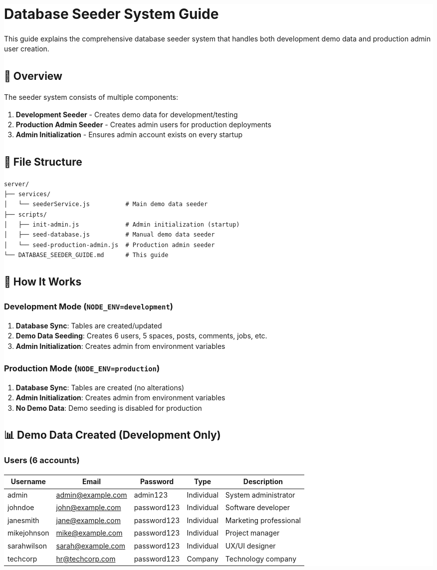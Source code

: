# Database Seeder System Guide

This guide explains the comprehensive database seeder system that handles both development demo data and production admin user creation.

## 🌱 Overview

The seeder system consists of multiple components:

1. **Development Seeder** - Creates demo data for development/testing
2. **Production Admin Seeder** - Creates admin users for production deployments
3. **Admin Initialization** - Ensures admin account exists on every startup

## 📁 File Structure

```
server/
├── services/
│   └── seederService.js          # Main demo data seeder
├── scripts/
│   ├── init-admin.js             # Admin initialization (startup)
│   ├── seed-database.js          # Manual demo data seeder
│   └── seed-production-admin.js  # Production admin seeder
└── DATABASE_SEEDER_GUIDE.md      # This guide
```

## 🚀 How It Works

### Development Mode (`NODE_ENV=development`)

1. **Database Sync**: Tables are created/updated
2. **Demo Data Seeding**: Creates 6 users, 5 spaces, posts, comments, jobs, etc.
3. **Admin Initialization**: Creates admin from environment variables

### Production Mode (`NODE_ENV=production`)

1. **Database Sync**: Tables are created (no alterations)
2. **Admin Initialization**: Creates admin from environment variables
3. **No Demo Data**: Demo seeding is disabled for production

## 📊 Demo Data Created (Development Only)

### Users (6 accounts)
| Username | Email | Password | Type | Description |
|----------|-------|----------|------|-------------|
| admin | admin@example.com | admin123 | Individual | System administrator |
| johndoe | john@example.com | password123 | Individual | Software developer |
| janesmith | jane@example.com | password123 | Individual | Marketing professional |
| mikejohnson | mike@example.com | password123 | Individual | Project manager |
| sarahwilson | sarah@example.com | password123 | Individual | UX/UI designer |
| techcorp | hr@techcorp.com | password123 | Company | Technology company |
